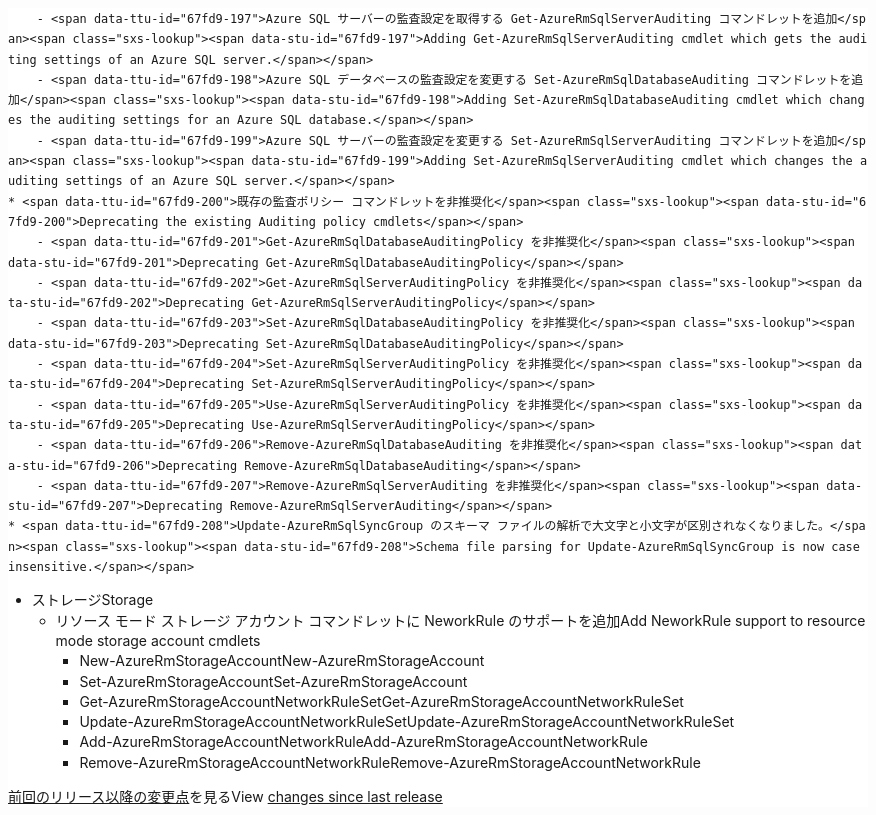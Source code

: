         - <span data-ttu-id="67fd9-197">Azure SQL サーバーの監査設定を取得する Get-AzureRmSqlServerAuditing コマンドレットを追加</span><span class="sxs-lookup"><span data-stu-id="67fd9-197">Adding Get-AzureRmSqlServerAuditing cmdlet which gets the auditing settings of an Azure SQL server.</span></span>
        - <span data-ttu-id="67fd9-198">Azure SQL データベースの監査設定を変更する Set-AzureRmSqlDatabaseAuditing コマンドレットを追加</span><span class="sxs-lookup"><span data-stu-id="67fd9-198">Adding Set-AzureRmSqlDatabaseAuditing cmdlet which changes the auditing settings for an Azure SQL database.</span></span>
        - <span data-ttu-id="67fd9-199">Azure SQL サーバーの監査設定を変更する Set-AzureRmSqlServerAuditing コマンドレットを追加</span><span class="sxs-lookup"><span data-stu-id="67fd9-199">Adding Set-AzureRmSqlServerAuditing cmdlet which changes the auditing settings of an Azure SQL server.</span></span>
    * <span data-ttu-id="67fd9-200">既存の監査ポリシー コマンドレットを非推奨化</span><span class="sxs-lookup"><span data-stu-id="67fd9-200">Deprecating the existing Auditing policy cmdlets</span></span>
        - <span data-ttu-id="67fd9-201">Get-AzureRmSqlDatabaseAuditingPolicy を非推奨化</span><span class="sxs-lookup"><span data-stu-id="67fd9-201">Deprecating Get-AzureRmSqlDatabaseAuditingPolicy</span></span>
        - <span data-ttu-id="67fd9-202">Get-AzureRmSqlServerAuditingPolicy を非推奨化</span><span class="sxs-lookup"><span data-stu-id="67fd9-202">Deprecating Get-AzureRmSqlServerAuditingPolicy</span></span>
        - <span data-ttu-id="67fd9-203">Set-AzureRmSqlDatabaseAuditingPolicy を非推奨化</span><span class="sxs-lookup"><span data-stu-id="67fd9-203">Deprecating Set-AzureRmSqlDatabaseAuditingPolicy</span></span>
        - <span data-ttu-id="67fd9-204">Set-AzureRmSqlServerAuditingPolicy を非推奨化</span><span class="sxs-lookup"><span data-stu-id="67fd9-204">Deprecating Set-AzureRmSqlServerAuditingPolicy</span></span>
        - <span data-ttu-id="67fd9-205">Use-AzureRmSqlServerAuditingPolicy を非推奨化</span><span class="sxs-lookup"><span data-stu-id="67fd9-205">Deprecating Use-AzureRmSqlServerAuditingPolicy</span></span>
        - <span data-ttu-id="67fd9-206">Remove-AzureRmSqlDatabaseAuditing を非推奨化</span><span class="sxs-lookup"><span data-stu-id="67fd9-206">Deprecating Remove-AzureRmSqlDatabaseAuditing</span></span>
        - <span data-ttu-id="67fd9-207">Remove-AzureRmSqlServerAuditing を非推奨化</span><span class="sxs-lookup"><span data-stu-id="67fd9-207">Deprecating Remove-AzureRmSqlServerAuditing</span></span>
    * <span data-ttu-id="67fd9-208">Update-AzureRmSqlSyncGroup のスキーマ ファイルの解析で大文字と小文字が区別されなくなりました。</span><span class="sxs-lookup"><span data-stu-id="67fd9-208">Schema file parsing for Update-AzureRmSqlSyncGroup is now case insensitive.</span></span>
* <span data-ttu-id="67fd9-209">ストレージ</span><span class="sxs-lookup"><span data-stu-id="67fd9-209">Storage</span></span>
    * <span data-ttu-id="67fd9-210">リソース モード ストレージ アカウント コマンドレットに NeworkRule のサポートを追加</span><span class="sxs-lookup"><span data-stu-id="67fd9-210">Add NeworkRule support to resource mode storage account cmdlets</span></span>
        - <span data-ttu-id="67fd9-211">New-AzureRmStorageAccount</span><span class="sxs-lookup"><span data-stu-id="67fd9-211">New-AzureRmStorageAccount</span></span>
        - <span data-ttu-id="67fd9-212">Set-AzureRmStorageAccount</span><span class="sxs-lookup"><span data-stu-id="67fd9-212">Set-AzureRmStorageAccount</span></span>
        - <span data-ttu-id="67fd9-213">Get-AzureRmStorageAccountNetworkRuleSet</span><span class="sxs-lookup"><span data-stu-id="67fd9-213">Get-AzureRmStorageAccountNetworkRuleSet</span></span>
        - <span data-ttu-id="67fd9-214">Update-AzureRmStorageAccountNetworkRuleSet</span><span class="sxs-lookup"><span data-stu-id="67fd9-214">Update-AzureRmStorageAccountNetworkRuleSet</span></span>
        - <span data-ttu-id="67fd9-215">Add-AzureRmStorageAccountNetworkRule</span><span class="sxs-lookup"><span data-stu-id="67fd9-215">Add-AzureRmStorageAccountNetworkRule</span></span>
        - <span data-ttu-id="67fd9-216">Remove-AzureRmStorageAccountNetworkRule</span><span class="sxs-lookup"><span data-stu-id="67fd9-216">Remove-AzureRmStorageAccountNetworkRule</span></span>

<span data-ttu-id="67fd9-217">[前回のリリース以降の変更点](https://github.com/Azure/azure-powershell/compare/v4.2.1-July2017...v4.3.1-August2017)を見る</span><span class="sxs-lookup"><span data-stu-id="67fd9-217">View [changes since last release](https://github.com/Azure/azure-powershell/compare/v4.2.1-July2017...v4.3.1-August2017)</span></span>

